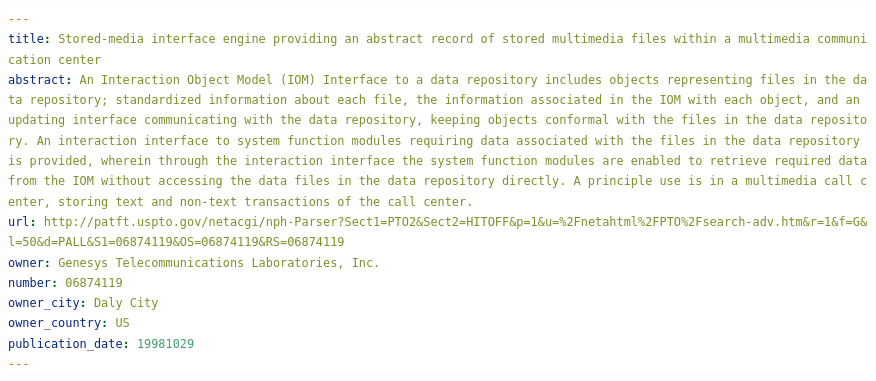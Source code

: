 ```yaml
---
title: Stored-media interface engine providing an abstract record of stored multimedia files within a multimedia communication center
abstract: An Interaction Object Model (IOM) Interface to a data repository includes objects representing files in the data repository; standardized information about each file, the information associated in the IOM with each object, and an updating interface communicating with the data repository, keeping objects conformal with the files in the data repository. An interaction interface to system function modules requiring data associated with the files in the data repository is provided, wherein through the interaction interface the system function modules are enabled to retrieve required data from the IOM without accessing the data files in the data repository directly. A principle use is in a multimedia call center, storing text and non-text transactions of the call center.
url: http://patft.uspto.gov/netacgi/nph-Parser?Sect1=PTO2&Sect2=HITOFF&p=1&u=%2Fnetahtml%2FPTO%2Fsearch-adv.htm&r=1&f=G&l=50&d=PALL&S1=06874119&OS=06874119&RS=06874119
owner: Genesys Telecommunications Laboratories, Inc.
number: 06874119
owner_city: Daly City
owner_country: US
publication_date: 19981029
---
```

